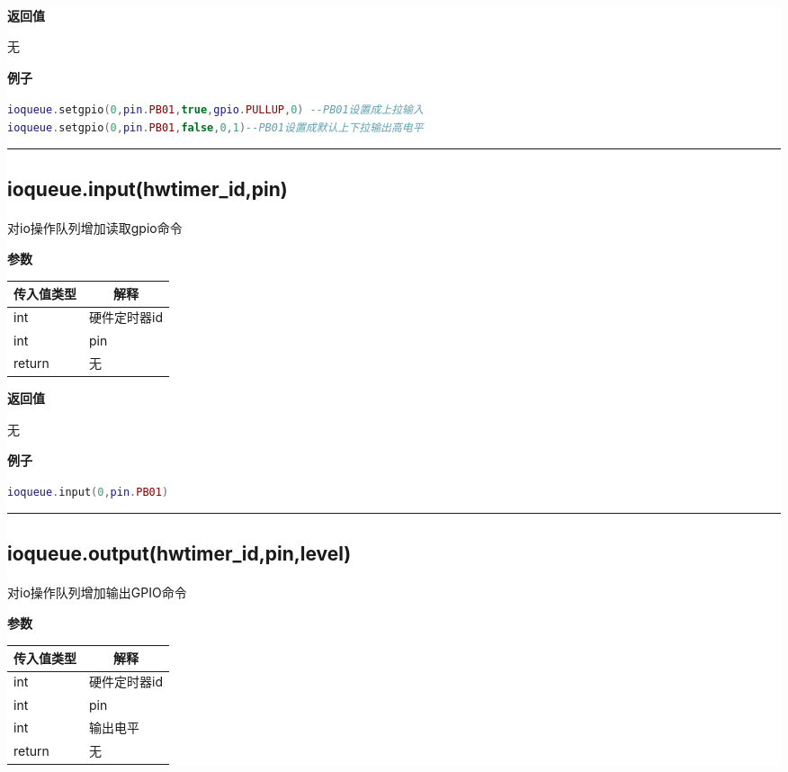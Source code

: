 **返回值**

无

**例子**

```lua
ioqueue.setgpio(0,pin.PB01,true,gpio.PULLUP,0) --PB01设置成上拉输入
ioqueue.setgpio(0,pin.PB01,false,0,1)--PB01设置成默认上下拉输出高电平

```

---

## ioqueue.input(hwtimer_id,pin)



对io操作队列增加读取gpio命令

**参数**

|传入值类型|解释|
|-|-|
|int|硬件定时器id|
|int|pin|
|return|无|

**返回值**

无

**例子**

```lua
ioqueue.input(0,pin.PB01)


```

---

## ioqueue.output(hwtimer_id,pin,level)



对io操作队列增加输出GPIO命令

**参数**

|传入值类型|解释|
|-|-|
|int|硬件定时器id|
|int|pin|
|int|输出电平|
|return|无|
